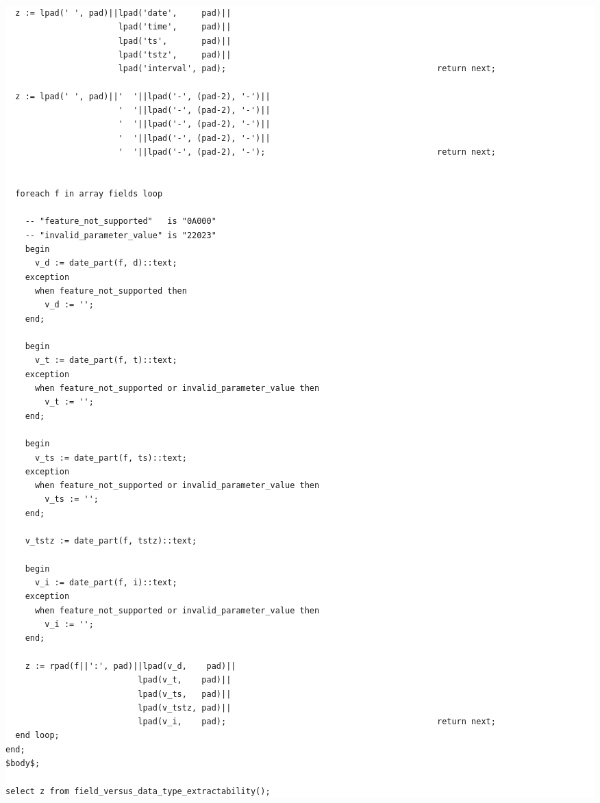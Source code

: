 ```plpgsql
  z := lpad(' ', pad)||lpad('date',     pad)||
                       lpad('time',     pad)||
                       lpad('ts',       pad)||
                       lpad('tstz',     pad)||
                       lpad('interval', pad);                                           return next;

  z := lpad(' ', pad)||'  '||lpad('-', (pad-2), '-')||
                       '  '||lpad('-', (pad-2), '-')||
                       '  '||lpad('-', (pad-2), '-')||
                       '  '||lpad('-', (pad-2), '-')||
                       '  '||lpad('-', (pad-2), '-');                                   return next;


  foreach f in array fields loop

    -- "feature_not_supported"   is "0A000"
    -- "invalid_parameter_value" is "22023"
    begin
      v_d := date_part(f, d)::text;
    exception
      when feature_not_supported then
        v_d := '';
    end;

    begin
      v_t := date_part(f, t)::text;
    exception
      when feature_not_supported or invalid_parameter_value then
        v_t := '';
    end;

    begin
      v_ts := date_part(f, ts)::text;
    exception
      when feature_not_supported or invalid_parameter_value then
        v_ts := '';
    end;

    v_tstz := date_part(f, tstz)::text;

    begin
      v_i := date_part(f, i)::text;
    exception
      when feature_not_supported or invalid_parameter_value then
        v_i := '';
    end;

    z := rpad(f||':', pad)||lpad(v_d,    pad)||
                           lpad(v_t,    pad)||
                           lpad(v_ts,   pad)||
                           lpad(v_tstz, pad)||
                           lpad(v_i,    pad);                                           return next;
  end loop;
end;
$body$;

select z from field_versus_data_type_extractability();
```

